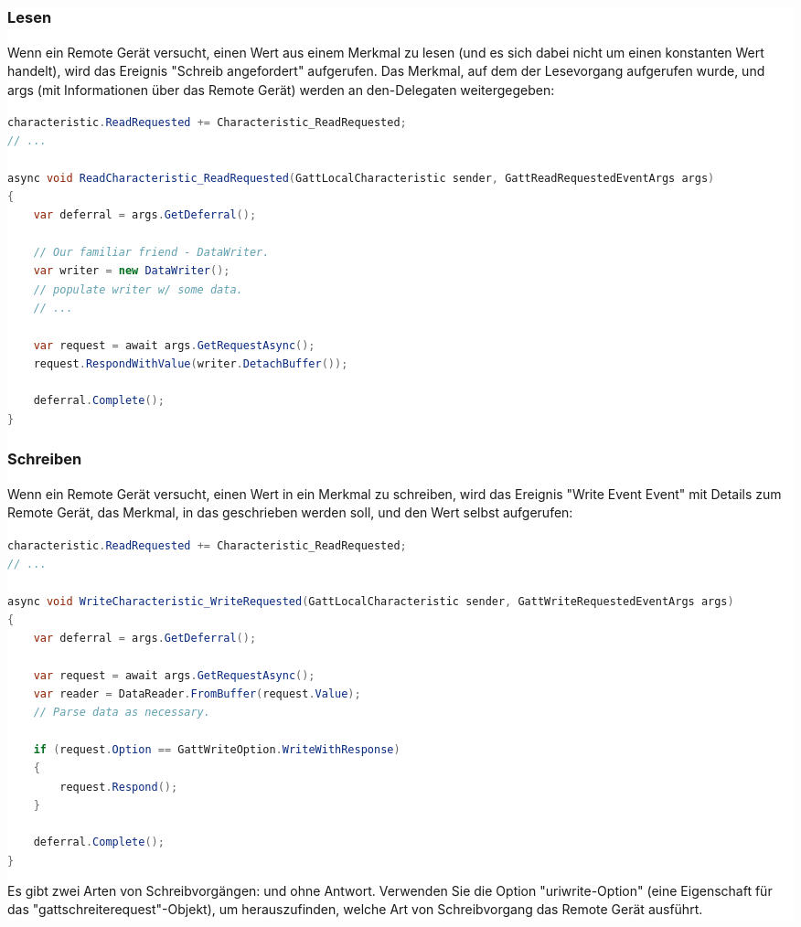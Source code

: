 ### <a name="read"></a>Lesen
Wenn ein Remote Gerät versucht, einen Wert aus einem Merkmal zu lesen (und es sich dabei nicht um einen konstanten Wert handelt), wird das Ereignis "Schreib angefordert" aufgerufen. Das Merkmal, auf dem der Lesevorgang aufgerufen wurde, und args (mit Informationen über das Remote Gerät) werden an den-Delegaten weitergegeben: 

```csharp
characteristic.ReadRequested += Characteristic_ReadRequested;
// ... 

async void ReadCharacteristic_ReadRequested(GattLocalCharacteristic sender, GattReadRequestedEventArgs args)
{
    var deferral = args.GetDeferral();
    
    // Our familiar friend - DataWriter.
    var writer = new DataWriter();
    // populate writer w/ some data. 
    // ... 

    var request = await args.GetRequestAsync();
    request.RespondWithValue(writer.DetachBuffer());
    
    deferral.Complete();
}
``` 

### <a name="write"></a>Schreiben
Wenn ein Remote Gerät versucht, einen Wert in ein Merkmal zu schreiben, wird das Ereignis "Write Event Event" mit Details zum Remote Gerät, das Merkmal, in das geschrieben werden soll, und den Wert selbst aufgerufen: 

```csharp
characteristic.ReadRequested += Characteristic_ReadRequested;
// ...

async void WriteCharacteristic_WriteRequested(GattLocalCharacteristic sender, GattWriteRequestedEventArgs args)
{
    var deferral = args.GetDeferral();
    
    var request = await args.GetRequestAsync();
    var reader = DataReader.FromBuffer(request.Value);
    // Parse data as necessary. 

    if (request.Option == GattWriteOption.WriteWithResponse)
    {
        request.Respond();
    }
    
    deferral.Complete();
}
```
Es gibt zwei Arten von Schreibvorgängen: und ohne Antwort. Verwenden Sie die Option "uriwrite-Option" (eine Eigenschaft für das "gattschreiterequest"-Objekt), um herauszufinden, welche Art von Schreibvorgang das Remote Gerät ausführt. 
